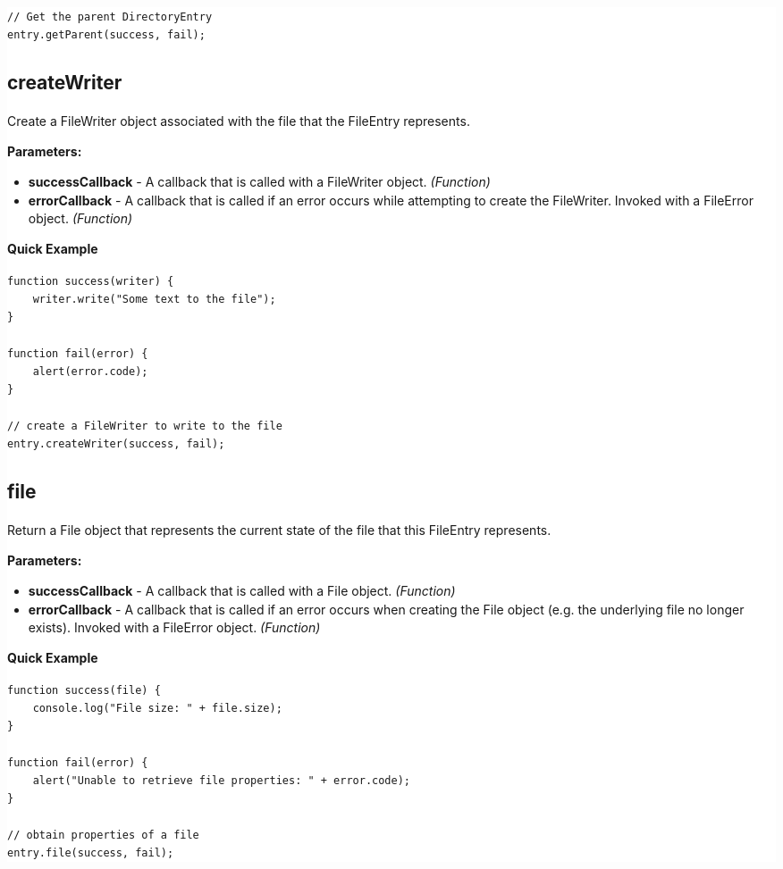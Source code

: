     // Get the parent DirectoryEntry
    entry.getParent(success, fail);


createWriter
------------

Create a FileWriter object associated with the file that the FileEntry represents.

__Parameters:__

- __successCallback__ - A callback that is called with a FileWriter object. _(Function)_
- __errorCallback__ - A callback that is called if an error occurs while attempting to create the FileWriter.  Invoked with a FileError object. _(Function)_

__Quick Example__

    function success(writer) {
        writer.write("Some text to the file");
    }

    function fail(error) {
        alert(error.code);
    }

    // create a FileWriter to write to the file
    entry.createWriter(success, fail);


file
----

Return a File object that represents the current state of the file that this FileEntry represents.

__Parameters:__

- __successCallback__ - A callback that is called with a File object. _(Function)_
- __errorCallback__ - A callback that is called if an error occurs when creating the File object (e.g. the underlying file no longer exists).  Invoked with a FileError object. _(Function)_

__Quick Example__

    function success(file) {
        console.log("File size: " + file.size);
    }

    function fail(error) {
        alert("Unable to retrieve file properties: " + error.code);
    }

    // obtain properties of a file
    entry.file(success, fail);
